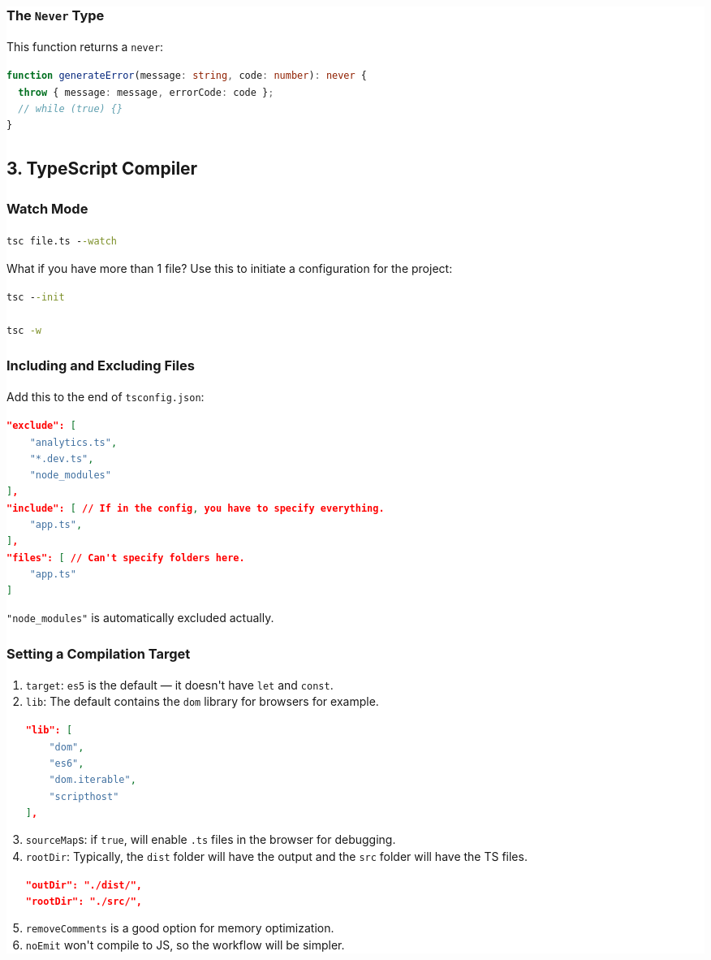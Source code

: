### The `Never` Type

This function returns a `never`:

```ts
function generateError(message: string, code: number): never {
  throw { message: message, errorCode: code };
  // while (true) {}
}
```

## 3. TypeScript Compiler

### Watch Mode

```cmd
tsc file.ts --watch
```

What if you have more than 1 file? Use this to initiate a configuration for the project:

```cmd
tsc --init

tsc -w
```

### Including and Excluding Files

Add this to the end of `tsconfig.json`:

```json
"exclude": [
    "analytics.ts",
    "*.dev.ts",
    "node_modules"
],
"include": [ // If in the config, you have to specify everything.
    "app.ts",
],
"files": [ // Can't specify folders here.
    "app.ts"
]
```

`"node_modules"` is automatically excluded actually.

### Setting a Compilation Target

1. `target`: `es5` is the default &mdash; it doesn't have `let` and `const`.
1. `lib`: The default contains the `dom` library for browsers for example.
   ```json
   "lib": [
       "dom",
       "es6",
       "dom.iterable",
       "scripthost"
   ],
   ```
1. `sourceMap`s: if `true`, will enable `.ts` files in the browser for debugging.
1. `rootDir`: Typically, the `dist` folder will have the output and the `src` folder will have the TS files.
   ```json
   "outDir": "./dist/",
   "rootDir": "./src/",
   ```
1. `removeComments` is a good option for memory optimization.
1. `noEmit` won't compile to JS, so the workflow will be simpler.